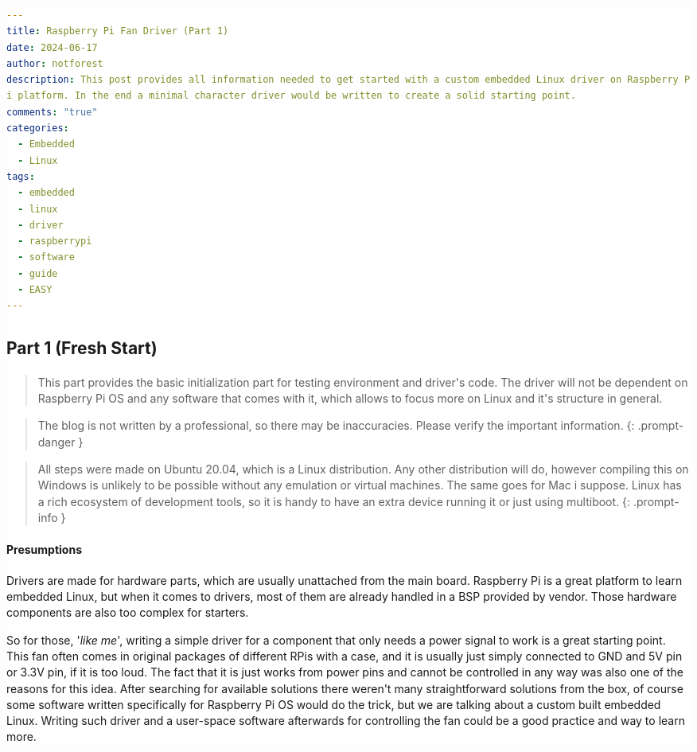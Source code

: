 ```yaml
---
title: Raspberry Pi Fan Driver (Part 1)
date: 2024-06-17
author: notforest
description: This post provides all information needed to get started with a custom embedded Linux driver on Raspberry Pi platform. In the end a minimal character driver would be written to create a solid starting point.
comments: "true"
categories:
  - Embedded
  - Linux
tags:
  - embedded
  - linux
  - driver
  - raspberrypi
  - software
  - guide
  - EASY
---
```


## Part 1 (Fresh Start)

> This part provides the basic initialization part for testing environment and driver's code. The driver will not be dependent on Raspberry Pi OS and any software that comes with it, which allows to focus more on Linux and it's structure in general. 

> The blog is not written by a professional, so there may be inaccuracies. Please verify the important information.
{: .prompt-danger }

> All steps were made on Ubuntu 20.04, which is a Linux distribution. Any other distribution will do, however compiling this on Windows is unlikely to be possible without any emulation or virtual machines. The same goes for Mac i suppose. Linux has a rich ecosystem of development tools, so it is handy to have an extra device running it or just using multiboot.
{: .prompt-info }
#### Presumptions

Drivers are made for hardware parts, which are usually unattached from the main board. Raspberry Pi is a great platform to learn embedded Linux, but when it comes to drivers, most of them are already handled in a BSP provided by vendor. Those hardware components are also too complex for starters. 

So for those, '_like me_', writing a simple driver for a component that only needs a power signal to work is a great starting point. This fan often comes in original packages of different RPis with a case, and it is usually just simply connected to GND and 5V pin or 3.3V pin, if it is too loud. The fact that it is just works from power pins and cannot be controlled in any way was also one of the reasons for this idea. After searching for available solutions there weren't many straightforward solutions from the box, of course some software written specifically for Raspberry Pi OS would do the trick, but we are talking about a custom built embedded Linux. Writing such driver and a user-space software afterwards for controlling the fan could be a good practice and way to learn more.
